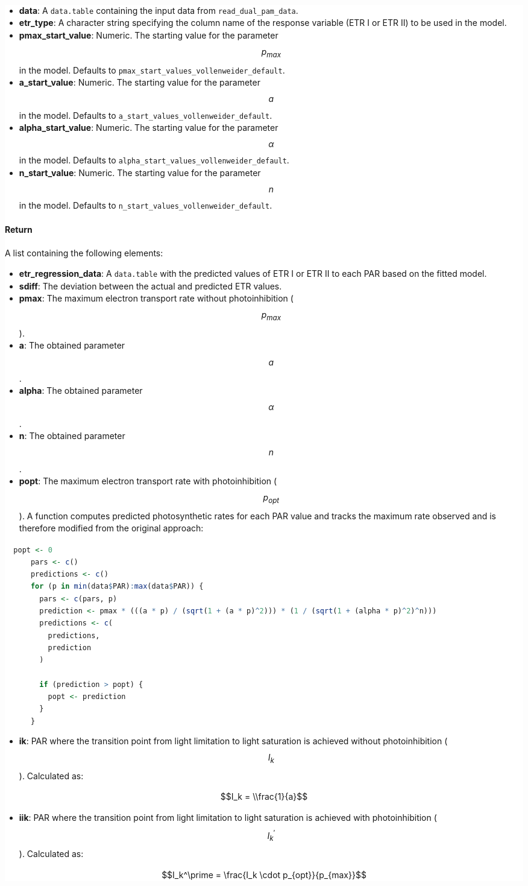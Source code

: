 - **data**: A `data.table` containing the input data from `read_dual_pam_data`.
- **etr_type**: A character string specifying the column name of the response variable (ETR I or ETR II) to be used in the model.
- **pmax_start_value**: Numeric. The starting value for the parameter $$p_{max}$$ in the model. Defaults to `pmax_start_values_vollenweider_default`.
- **a_start_value**: Numeric. The starting value for the parameter $$a$$ in the model. Defaults to `a_start_values_vollenweider_default`.
- **alpha_start_value**: Numeric. The starting value for the parameter $$\alpha$$ in the model. Defaults to `alpha_start_values_vollenweider_default`.
- **n_start_value**: Numeric. The starting value for the parameter $$n$$ in the model. Defaults to `n_start_values_vollenweider_default`.

#### Return

A list containing the following elements:

- **etr_regression_data**: A `data.table` with the predicted values of ETR I or ETR II to each PAR based on the fitted model.
- **sdiff**: The deviation between the actual and predicted ETR values.
- **pmax**: The maximum electron transport rate without photoinhibition ($$p_{max}$$).
- **a**: The obtained parameter $$a$$.
- **alpha**: The obtained parameter $$\alpha$$.
- **n**: The obtained parameter $$n$$.
- **popt**: The maximum electron transport rate with photoinhibition ($$p_{opt}$$). A function computes predicted photosynthetic rates for each PAR value and tracks the maximum rate observed and is therefore modified from the original approach:

```r
  popt <- 0
      pars <- c()
      predictions <- c()
      for (p in min(data$PAR):max(data$PAR)) {
        pars <- c(pars, p)
        prediction <- pmax * (((a * p) / (sqrt(1 + (a * p)^2))) * (1 / (sqrt(1 + (alpha * p)^2)^n)))
        predictions <- c(
          predictions,
          prediction
        )

        if (prediction > popt) {
          popt <- prediction
        }
      }
```

- **ik**: PAR where the transition point from light limitation to light saturation is achieved without photoinhibition ($$I_k$$). Calculated as:

$$I_k = \\frac{1}{a}$$

- **iik**: PAR where the transition point from light limitation to light saturation is achieved with photoinhibition ($$I_k^\prime$$). Calculated as:

$$I_k^\prime = \frac{I_k \cdot p_{opt}}{p_{max}}$$
